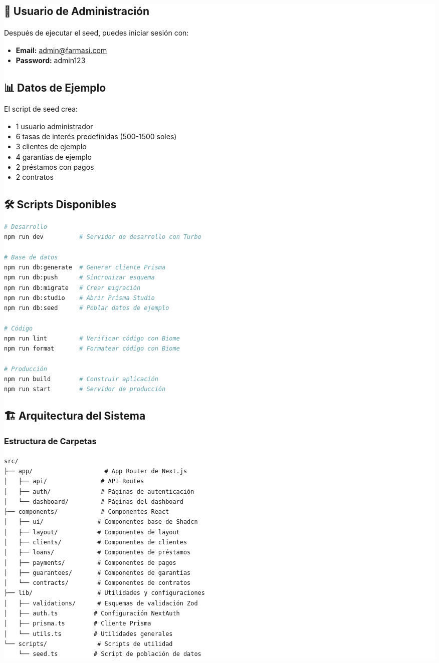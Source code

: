 ## 🔐 Usuario de Administración

Después de ejecutar el seed, puedes iniciar sesión con:
- **Email:** admin@farmasi.com
- **Password:** admin123

## 📊 Datos de Ejemplo

El script de seed crea:
- 1 usuario administrador
- 6 tasas de interés predefinidas (500-1500 soles)
- 3 clientes de ejemplo
- 4 garantías de ejemplo
- 2 préstamos con pagos
- 2 contratos

## 🛠️ Scripts Disponibles

```bash
# Desarrollo
npm run dev          # Servidor de desarrollo con Turbo

# Base de datos
npm run db:generate  # Generar cliente Prisma
npm run db:push      # Sincronizar esquema
npm run db:migrate   # Crear migración
npm run db:studio    # Abrir Prisma Studio
npm run db:seed      # Poblar datos de ejemplo

# Código
npm run lint         # Verificar código con Biome
npm run format       # Formatear código con Biome

# Producción
npm run build        # Construir aplicación
npm run start        # Servidor de producción
```

## 🏗️ Arquitectura del Sistema

### Estructura de Carpetas
```
src/
├── app/                    # App Router de Next.js
│   ├── api/               # API Routes
│   ├── auth/              # Páginas de autenticación
│   └── dashboard/         # Páginas del dashboard
├── components/            # Componentes React
│   ├── ui/               # Componentes base de Shadcn
│   ├── layout/           # Componentes de layout
│   ├── clients/          # Componentes de clientes
│   ├── loans/            # Componentes de préstamos
│   ├── payments/         # Componentes de pagos
│   ├── guarantees/       # Componentes de garantías
│   └── contracts/        # Componentes de contratos
├── lib/                  # Utilidades y configuraciones
│   ├── validations/      # Esquemas de validación Zod
│   ├── auth.ts          # Configuración NextAuth
│   ├── prisma.ts        # Cliente Prisma
│   └── utils.ts         # Utilidades generales
└── scripts/              # Scripts de utilidad
    └── seed.ts          # Script de población de datos
```